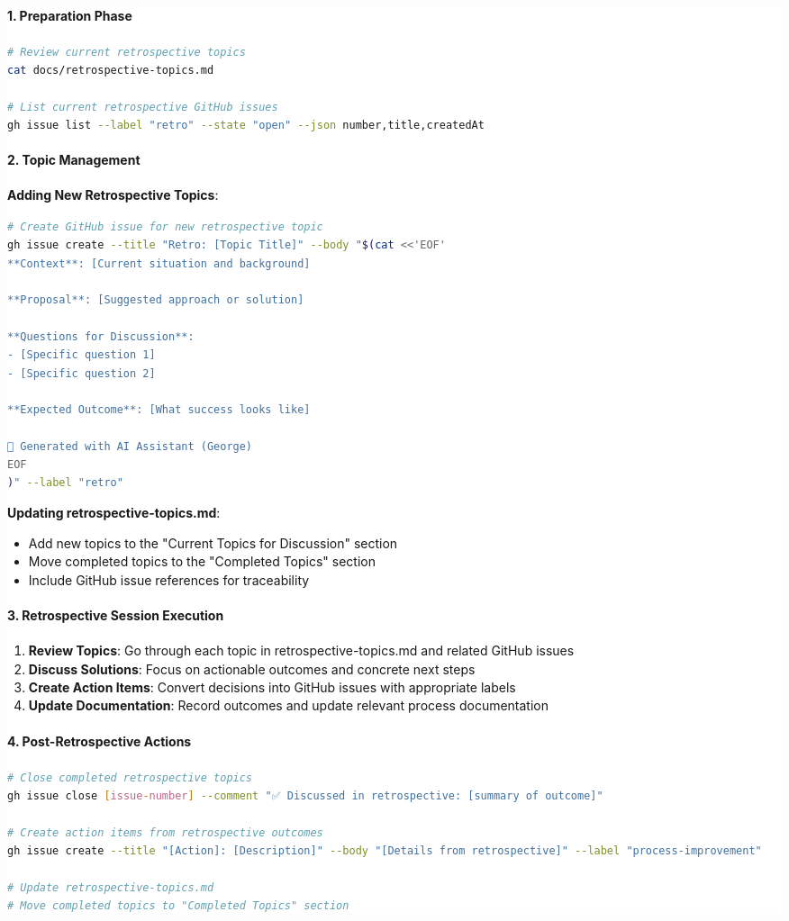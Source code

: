#### 1. Preparation Phase
```bash
# Review current retrospective topics
cat docs/retrospective-topics.md

# List current retrospective GitHub issues
gh issue list --label "retro" --state "open" --json number,title,createdAt
```

#### 2. Topic Management
**Adding New Retrospective Topics**:
```bash
# Create GitHub issue for new retrospective topic
gh issue create --title "Retro: [Topic Title]" --body "$(cat <<'EOF'
**Context**: [Current situation and background]

**Proposal**: [Suggested approach or solution]

**Questions for Discussion**:
- [Specific question 1]
- [Specific question 2]

**Expected Outcome**: [What success looks like]

🤖 Generated with AI Assistant (George)
EOF
)" --label "retro"
```

**Updating retrospective-topics.md**:
- Add new topics to the "Current Topics for Discussion" section
- Move completed topics to the "Completed Topics" section
- Include GitHub issue references for traceability

#### 3. Retrospective Session Execution
1. **Review Topics**: Go through each topic in retrospective-topics.md and related GitHub issues
2. **Discuss Solutions**: Focus on actionable outcomes and concrete next steps
3. **Create Action Items**: Convert decisions into GitHub issues with appropriate labels
4. **Update Documentation**: Record outcomes and update relevant process documentation

#### 4. Post-Retrospective Actions
```bash
# Close completed retrospective topics
gh issue close [issue-number] --comment "✅ Discussed in retrospective: [summary of outcome]"

# Create action items from retrospective outcomes
gh issue create --title "[Action]: [Description]" --body "[Details from retrospective]" --label "process-improvement"

# Update retrospective-topics.md
# Move completed topics to "Completed Topics" section
```
